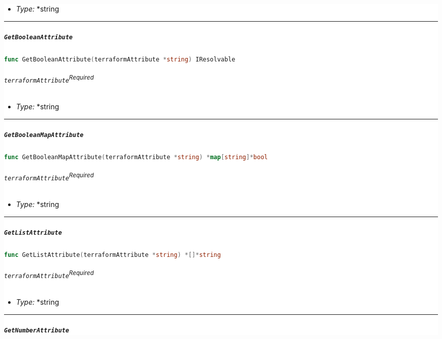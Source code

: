 - *Type:* *string

---

##### `GetBooleanAttribute` <a name="GetBooleanAttribute" id="@cdktf/provider-snowflake.roleGrants.RoleGrants.getBooleanAttribute"></a>

```go
func GetBooleanAttribute(terraformAttribute *string) IResolvable
```

###### `terraformAttribute`<sup>Required</sup> <a name="terraformAttribute" id="@cdktf/provider-snowflake.roleGrants.RoleGrants.getBooleanAttribute.parameter.terraformAttribute"></a>

- *Type:* *string

---

##### `GetBooleanMapAttribute` <a name="GetBooleanMapAttribute" id="@cdktf/provider-snowflake.roleGrants.RoleGrants.getBooleanMapAttribute"></a>

```go
func GetBooleanMapAttribute(terraformAttribute *string) *map[string]*bool
```

###### `terraformAttribute`<sup>Required</sup> <a name="terraformAttribute" id="@cdktf/provider-snowflake.roleGrants.RoleGrants.getBooleanMapAttribute.parameter.terraformAttribute"></a>

- *Type:* *string

---

##### `GetListAttribute` <a name="GetListAttribute" id="@cdktf/provider-snowflake.roleGrants.RoleGrants.getListAttribute"></a>

```go
func GetListAttribute(terraformAttribute *string) *[]*string
```

###### `terraformAttribute`<sup>Required</sup> <a name="terraformAttribute" id="@cdktf/provider-snowflake.roleGrants.RoleGrants.getListAttribute.parameter.terraformAttribute"></a>

- *Type:* *string

---

##### `GetNumberAttribute` <a name="GetNumberAttribute" id="@cdktf/provider-snowflake.roleGrants.RoleGrants.getNumberAttribute"></a>
